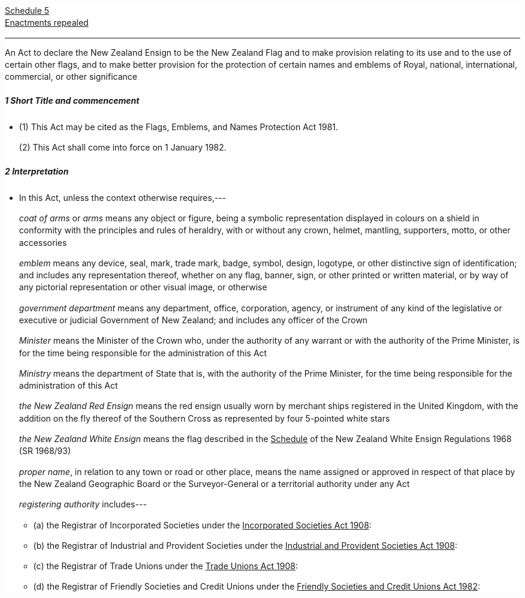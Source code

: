 [Schedule 5][43]  
[Enactments repealed][43]

---

An Act to declare the New Zealand Ensign to be the New Zealand Flag and to make provision relating to its use and to the use of certain other flags, and to make better provision for the protection of certain names and emblems of Royal, national, international, commercial, or other significance

##### 1 Short Title and commencement
    
*   (1) This Act may be cited as the Flags, Emblems, and Names Protection Act 1981\.
    
    (2) This Act shall come into force on 1 January 1982\.

##### 2 Interpretation
    
*   In this Act, unless the context otherwise requires,---
    
    _coat of arms_ or _arms_ means any object or figure, being a symbolic representation displayed in colours on a shield in conformity with the principles and rules of heraldry, with or without any crown, helmet, mantling, supporters, motto, or other accessories
    
    _emblem_ means any device, seal, mark, trade mark, badge, symbol, design, logotype, or other distinctive sign of identification; and includes any representation thereof, whether on any flag, banner, sign, or other printed or written material, or by way of any pictorial representation or other visual image, or otherwise
    
    _government department_ means any department, office, corporation, agency, or instrument of any kind of the legislative or executive or judicial Government of New Zealand; and includes any officer of the Crown
    
    _Minister_ means the Minister of the Crown who, under the authority of any warrant or with the authority of the Prime Minister, is for the time being responsible for the administration of this Act
    
    _Ministry_ means the department of State that is, with the authority of the Prime Minister, for the time being responsible for the administration of this Act
    
    _the New Zealand Red Ensign_ means the red ensign usually worn by merchant ships registered in the United Kingdom, with the addition on the fly thereof of the Southern Cross as represented by four 5-pointed white stars
    
    _the New Zealand White Ensign_ means the flag described in the [Schedule][44] of the New Zealand White Ensign Regulations 1968 (SR 1968/93)
    
    _proper name_, in relation to any town or road or other place, means the name assigned or approved in respect of that place by the New Zealand Geographic Board or the Surveyor-General or a territorial authority under any Act
    
    _registering authority_ includes---
        
    *   (a) the Registrar of Incorporated Societies under the [Incorporated Societies Act 1908][45]:
    
    *   (b) the Registrar of Industrial and Provident Societies under the [Industrial and Provident Societies Act 1908][46]:
    
    *   (c) the Registrar of Trade Unions under the [Trade Unions Act 1908][47]:
    
    *   (d) the Registrar of Friendly Societies and Credit Unions under the [Friendly Societies and Credit Unions Act 1982][48]:
    

[0]: http://www.legislation.govt.nz/act/public/1981/0047/latest/link.aspx?id=DLM2998524
[1]: http://www.legislation.govt.nz/act/public/1981/0047/latest/whole.html#DLM51360
[2]: http://www.legislation.govt.nz/act/public/1981/0047/latest/whole.html#DLM51362
[3]: http://www.legislation.govt.nz/act/public/1981/0047/latest/whole.html#DLM51363
[4]: http://www.legislation.govt.nz/act/public/1981/0047/latest/whole.html#DLM51395
[5]: http://www.legislation.govt.nz/act/public/1981/0047/latest/whole.html#DLM51396
[6]: http://www.legislation.govt.nz/act/public/1981/0047/latest/whole.html#DLM51399
[7]: http://www.legislation.govt.nz/act/public/1981/0047/latest/whole.html#DLM52200
[8]: http://www.legislation.govt.nz/act/public/1981/0047/latest/whole.html#DLM52202
[9]: http://www.legislation.govt.nz/act/public/1981/0047/latest/whole.html#DLM52204
[10]: http://www.legislation.govt.nz/act/public/1981/0047/latest/whole.html#DLM52206
[11]: http://www.legislation.govt.nz/act/public/1981/0047/latest/whole.html#DLM52207
[12]: http://www.legislation.govt.nz/act/public/1981/0047/latest/whole.html#DLM52209
[13]: http://www.legislation.govt.nz/act/public/1981/0047/latest/whole.html#DLM52211
[14]: http://www.legislation.govt.nz/act/public/1981/0047/latest/whole.html#DLM52213
[15]: http://www.legislation.govt.nz/act/public/1981/0047/latest/whole.html#DLM52214
[16]: http://www.legislation.govt.nz/act/public/1981/0047/latest/whole.html#DLM52216
[17]: http://www.legislation.govt.nz/act/public/1981/0047/latest/whole.html#DLM52217
[18]: http://www.legislation.govt.nz/act/public/1981/0047/latest/whole.html#DLM52219
[19]: http://www.legislation.govt.nz/act/public/1981/0047/latest/whole.html#DLM52221
[20]: http://www.legislation.govt.nz/act/public/1981/0047/latest/whole.html#DLM52222
[21]: http://www.legislation.govt.nz/act/public/1981/0047/latest/whole.html#DLM52224
[22]: http://www.legislation.govt.nz/act/public/1981/0047/latest/whole.html#DLM52225
[23]: http://www.legislation.govt.nz/act/public/1981/0047/latest/whole.html#DLM5799800
[24]: http://www.legislation.govt.nz/act/public/1981/0047/latest/whole.html#DLM52232
[25]: http://www.legislation.govt.nz/act/public/1981/0047/latest/whole.html#DLM52233
[26]: http://www.legislation.govt.nz/act/public/1981/0047/latest/whole.html#DLM52236
[27]: http://www.legislation.govt.nz/act/public/1981/0047/latest/whole.html#DLM52238
[28]: http://www.legislation.govt.nz/act/public/1981/0047/latest/whole.html#DLM52241
[29]: http://www.legislation.govt.nz/act/public/1981/0047/latest/whole.html#DLM52244
[30]: http://www.legislation.govt.nz/act/public/1981/0047/latest/whole.html#DLM52245
[31]: http://www.legislation.govt.nz/act/public/1981/0047/latest/whole.html#DLM52246
[32]: http://www.legislation.govt.nz/act/public/1981/0047/latest/whole.html#DLM52247
[33]: http://www.legislation.govt.nz/act/public/1981/0047/latest/whole.html#DLM52248
[34]: http://www.legislation.govt.nz/act/public/1981/0047/latest/whole.html#DLM52250
[35]: http://www.legislation.govt.nz/act/public/1981/0047/latest/whole.html#DLM52251
[36]: http://www.legislation.govt.nz/act/public/1981/0047/latest/whole.html#DLM52252
[37]: http://www.legislation.govt.nz/act/public/1981/0047/latest/whole.html#DLM52254
[38]: http://www.legislation.govt.nz/act/public/1981/0047/latest/whole.html#DLM52255
[39]: http://www.legislation.govt.nz/act/public/1981/0047/latest/whole.html#DLM52257
[40]: http://www.legislation.govt.nz/act/public/1981/0047/latest/whole.html#DLM52266
[41]: http://www.legislation.govt.nz/act/public/1981/0047/latest/whole.html#DLM52294
[42]: http://www.legislation.govt.nz/act/public/1981/0047/latest/whole.html#DLM52803
[43]: http://www.legislation.govt.nz/act/public/1981/0047/latest/whole.html#DLM52809
[44]: http://www.legislation.govt.nz/act/public/1981/0047/latest/link.aspx?id=DLM28713
[45]: http://www.legislation.govt.nz/act/public/1981/0047/latest/link.aspx?id=DLM175774
[46]: http://www.legislation.govt.nz/act/public/1981/0047/latest/link.aspx?id=DLM144405
[47]: http://www.legislation.govt.nz/act/public/1981/0047/latest/link.aspx?id=DLM175701
[48]: http://www.legislation.govt.nz/act/public/1981/0047/latest/link.aspx?id=DLM59731
[49]: http://www.legislation.govt.nz/act/public/1981/0047/latest/link.aspx?id=DLM281070
[50]: http://www.legislation.govt.nz/act/public/1981/0047/latest/link.aspx?id=DLM1419000
[51]: http://www.legislation.govt.nz/act/public/1981/0047/latest/link.aspx?id=DLM164239
[52]: http://www.legislation.govt.nz/act/public/1981/0047/latest/link.aspx?id=DLM319569
[53]: http://www.legislation.govt.nz/act/public/1981/0047/latest/link.aspx?id=DLM309917
[54]: http://www.legislation.govt.nz/act/public/1981/0047/latest/link.aspx?id=DLM367767
[55]: http://www.legislation.govt.nz/act/public/1981/0047/latest/link.aspx?id=DLM58316
[56]: http://www.legislation.govt.nz/act/public/1981/0047/latest/link.aspx?id=DLM217036
[57]: http://www.legislation.govt.nz/act/public/1981/0047/latest/link.aspx?id=DLM1419624
[58]: http://www.legislation.govt.nz/act/public/1981/0047/latest/link.aspx?id=DLM165256
[59]: http://www.legislation.govt.nz/act/public/1981/0047/latest/link.aspx?id=DLM328986
[60]: http://www.legislation.govt.nz/act/public/1981/0047/latest/link.aspx?id=DLM217041
[61]: http://www.legislation.govt.nz/act/public/1981/0047/latest/link.aspx?id=DLM275026
[62]: http://www.legislation.govt.nz/act/public/1981/0047/latest/link.aspx?id=DLM276674
[63]: http://www.legislation.govt.nz/act/public/1981/0047/latest/link.aspx?id=DLM28712
[64]: http://www.legislation.govt.nz/act/public/1981/0047/latest/link.aspx?id=DLM276623
[65]: http://www.legislation.govt.nz/act/public/1981/0047/latest/link.aspx?id=DLM378153
[66]: http://www.legislation.govt.nz/act/public/1981/0047/latest/link.aspx?id=DLM380185
[67]: http://www.legislation.govt.nz/act/public/1981/0047/latest/link.aspx?id=DLM217042
[68]: http://www.legislation.govt.nz/act/public/1981/0047/latest/whole.html#DLM52258
[69]: http://www.legislation.govt.nz/act/public/1981/0047/latest/link.aspx?id=DLM217043
[70]: http://www.legislation.govt.nz/act/public/1981/0047/latest/link.aspx?id=DLM17582
[71]: http://www.legislation.govt.nz/act/public/1981/0047/latest/link.aspx?id=DLM164472
[72]: http://www.legislation.govt.nz/act/public/1981/0047/latest/link.aspx?id=DLM217044
[73]: http://www.legislation.govt.nz/act/public/1981/0047/latest/whole.html#DLM52260
[74]: http://www.legislation.govt.nz/act/public/1981/0047/latest/link.aspx?id=DLM53347
[75]: http://www.legislation.govt.nz/act/public/1981/0047/latest/link.aspx?id=DLM255087
[76]: http://www.legislation.govt.nz/act/public/1981/0047/latest/link.aspx?id=DLM217045
[77]: http://www.legislation.govt.nz/act/public/1981/0047/latest/whole.html#DLM52262
[78]: http://www.legislation.govt.nz/act/public/1981/0047/latest/link.aspx?id=DLM361732
[79]: http://www.legislation.govt.nz/act/public/1981/0047/latest/link.aspx?id=DLM5622207
[80]: http://www.legislation.govt.nz/act/public/1981/0047/latest/whole.html#DLM52264
[81]: http://www.legislation.govt.nz/act/public/1981/0047/latest/link.aspx?id=DLM265666
[82]: http://www.legislation.govt.nz/act/public/1981/0047/latest/link.aspx?id=DLM3042205
[83]: http://www.legislation.govt.nz/act/public/1981/0047/latest/link.aspx?id=DLM413255
[84]: http://www.legislation.govt.nz/act/public/1981/0047/latest/link.aspx?id=DLM19323
[85]: http://www.legislation.govt.nz/act/public/1981/0047/latest/link.aspx?id=DLM3360714
[86]: http://www.legislation.govt.nz/act/public/1981/0047/latest/link.aspx?id=DLM19324
[87]: http://www.legislation.govt.nz/act/public/1981/0047/latest/link.aspx?id=DLM15723
[88]: http://www.legislation.govt.nz/act/public/1981/0047/latest/link.aspx?id=DLM17567
[89]: http://www.legislation.govt.nz/act/public/1981/0047/latest/link.aspx?id=DLM23243
[90]: http://www.legislation.govt.nz/act/public/1981/0047/latest/link.aspx?id=DLM23253
[91]: http://www.legislation.govt.nz/act/public/1981/0047/latest/link.aspx?id=DLM28742
[92]: http://www.legislation.govt.nz/act/public/1981/0047/latest/link.aspx?id=DLM5622209
[93]: http://www.legislation.govt.nz/act/public/1981/0047/latest/link.aspx?id=DLM49658
[94]: http://www.legislation.govt.nz/act/public/1981/0047/latest/link.aspx?id=DLM412734
[95]: http://www.legislation.govt.nz/act/public/1981/0047/latest/link.aspx?id=DLM1559913
[96]: http://www.legislation.govt.nz/act/public/1981/0047/latest/link.aspx?id=DLM209780
[97]: http://www.legislation.govt.nz/act/public/1981/0047/latest/link.aspx?id=DLM209781
[98]: http://www.legislation.govt.nz/act/public/1981/0047/latest/link.aspx?id=DLM318062
[99]: http://www.legislation.govt.nz/act/public/1981/0047/latest/link.aspx?id=DLM412407
[100]: http://www.legislation.govt.nz/act/public/1981/0047/latest/link.aspx?id=DLM424264
[101]: http://www.legislation.govt.nz/act/public/1981/0047/latest/link.aspx?id=DLM260265
[102]: http://www.legislation.govt.nz/act/public/1981/0047/latest/link.aspx?id=DLM260656
[103]: http://www.legislation.govt.nz/act/public/1981/0047/latest/link.aspx?id=DLM390299
[104]: http://www.legislation.govt.nz/act/public/1981/0047/latest/link.aspx?id=DLM23059
[105]: http://www.legislation.govt.nz/act/public/1981/0047/latest/link.aspx?id=DLM5362248
[106]: http://www.legislation.govt.nz/act/public/1981/0047/latest/link.aspx?id=DLM15734
[107]: http://www.legislation.govt.nz/act/public/1981/0047/latest/link.aspx?id=DLM82309
[108]: http://www.legislation.govt.nz/act/public/1981/0047/latest/link.aspx?id=DLM184478
[109]: http://www.legislation.govt.nz/act/public/1981/0047/latest/link.aspx?id=DLM68911
[110]: http://www.legislation.govt.nz/act/public/1981/0047/latest/link.aspx?id=DLM407721
[111]: http://www.legislation.govt.nz/act/public/1981/0047/latest/link.aspx?id=DLM125656
[112]: http://www.legislation.govt.nz/act/public/1981/0047/latest/link.aspx?id=DLM49651
[113]: http://www.legislation.govt.nz/act/public/1981/0047/latest/link.aspx?id=DLM136750
[114]: http://www.legislation.govt.nz/act/public/1981/0047/latest/link.aspx?id=DLM1559930
[115]: http://www.legislation.govt.nz/act/public/1981/0047/latest/link.aspx?id=DLM136727
[116]: http://www.legislation.govt.nz/act/public/1981/0047/latest/link.aspx?id=DLM210735
[117]: http://www.legislation.govt.nz/act/public/1981/0047/latest/link.aspx?id=DLM2827823
[118]: http://www.legislation.govt.nz/act/public/1981/0047/latest/link.aspx?id=DLM96736
[119]: http://www.legislation.govt.nz/act/public/1981/0047/latest/link.aspx?id=DLM138781
[120]: http://www.legislation.govt.nz/act/public/1981/0047/latest/link.aspx?id=DLM260279
[121]: http://www.legislation.govt.nz/act/public/1981/0047/latest/link.aspx?id=DLM260658
[122]: http://www.legislation.govt.nz/act/public/1981/0047/latest/link.aspx?id=DLM391307
[123]: http://www.legislation.govt.nz/act/public/1981/0047/latest/link.aspx?id=DLM5362252
[124]: http://www.legislation.govt.nz/act/public/1981/0047/latest/link.aspx?id=DLM1102383
[125]: http://www.legislation.govt.nz/act/public/1981/0047/latest/link.aspx?id=DLM118792
[126]: http://www.legislation.govt.nz/act/public/1981/0047/latest/link.aspx?id=DLM185072
[127]: http://www.legislation.govt.nz/act/public/1981/0047/latest/link.aspx?id=DLM191709
[128]: http://www.legislation.govt.nz/act/public/1981/0047/latest/link.aspx?id=DLM157684
[129]: http://www.legislation.govt.nz/act/public/1981/0047/latest/link.aspx?id=DLM128752
[130]: http://www.legislation.govt.nz/act/public/1981/0047/latest/link.aspx?id=DLM280030
[131]: http://www.legislation.govt.nz/act/public/1981/0047/latest/link.aspx?id=DLM228684
[132]: http://www.legislation.govt.nz/act/public/1981/0047/latest/link.aspx?id=DLM2998516
[133]: http://www.legislation.govt.nz/act/public/1981/0047/latest/link.aspx?id=DLM2998515
[134]: http://www.legislation.govt.nz/act/public/1981/0047/latest/link.aspx?id=DLM2998532
[135]: http://www.pco.parliament.govt.nz/editorial-conventions/
[136]: http://www.legislation.govt.nz/act/public/1981/0047/latest/link.aspx?id=DLM5622200
[137]: http://www.legislation.govt.nz/act/public/1981/0047/latest/link.aspx?id=DLM2827821
[138]: http://www.legislation.govt.nz/act/public/1981/0047/latest/link.aspx?id=DLM3042200
[139]: http://www.legislation.govt.nz/act/public/1981/0047/latest/link.aspx?id=DLM361726
[140]: http://www.legislation.govt.nz/act/public/1981/0047/latest/link.aspx?id=DLM217030
[141]: http://www.legislation.govt.nz/act/public/1981/0047/latest/link.aspx?id=DLM19316
[142]: http://www.legislation.govt.nz/act/public/1981/0047/latest/link.aspx?id=DLM99986
